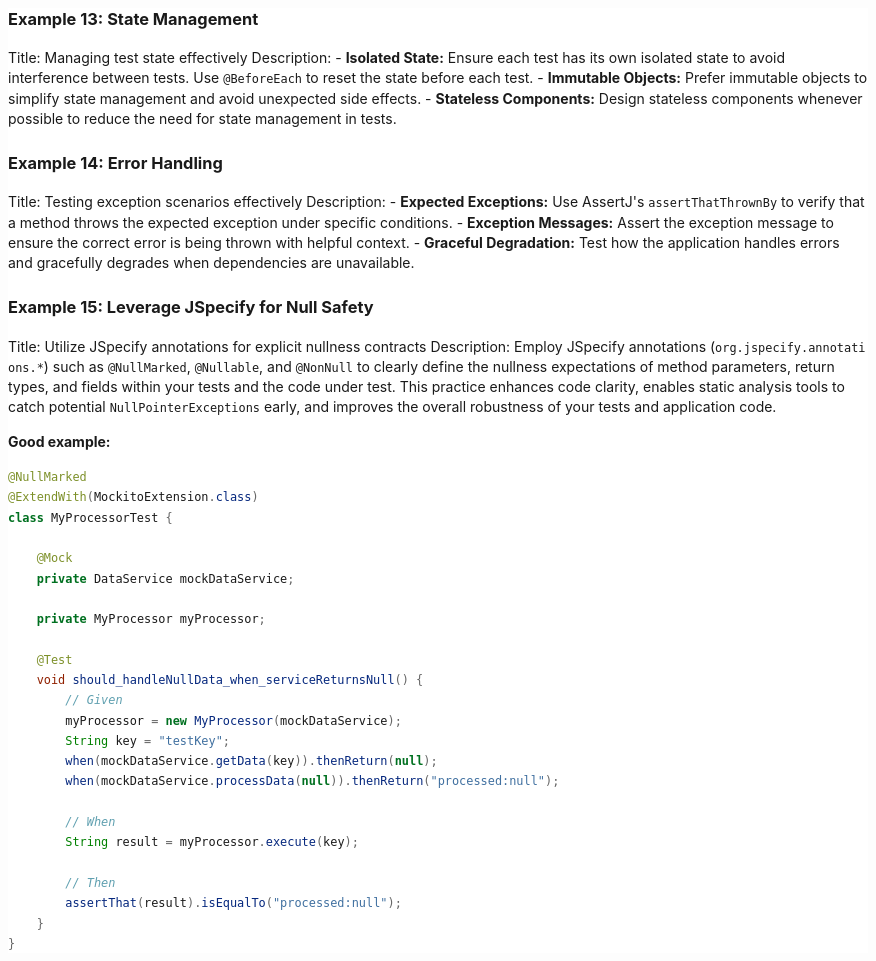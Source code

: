 ### Example 13: State Management

Title: Managing test state effectively
Description: - **Isolated State:** Ensure each test has its own isolated state to avoid interference between tests. Use `@BeforeEach` to reset the state before each test. - **Immutable Objects:** Prefer immutable objects to simplify state management and avoid unexpected side effects. - **Stateless Components:** Design stateless components whenever possible to reduce the need for state management in tests.

### Example 14: Error Handling

Title: Testing exception scenarios effectively
Description: - **Expected Exceptions:** Use AssertJ's `assertThatThrownBy` to verify that a method throws the expected exception under specific conditions. - **Exception Messages:** Assert the exception message to ensure the correct error is being thrown with helpful context. - **Graceful Degradation:** Test how the application handles errors and gracefully degrades when dependencies are unavailable.

### Example 15: Leverage JSpecify for Null Safety

Title: Utilize JSpecify annotations for explicit nullness contracts
Description: Employ JSpecify annotations (`org.jspecify.annotations.*`) such as `@NullMarked`, `@Nullable`, and `@NonNull` to clearly define the nullness expectations of method parameters, return types, and fields within your tests and the code under test. This practice enhances code clarity, enables static analysis tools to catch potential `NullPointerExceptions` early, and improves the overall robustness of your tests and application code.

**Good example:**

```java
@NullMarked
@ExtendWith(MockitoExtension.class)
class MyProcessorTest {

    @Mock
    private DataService mockDataService;

    private MyProcessor myProcessor;

    @Test
    void should_handleNullData_when_serviceReturnsNull() {
        // Given
        myProcessor = new MyProcessor(mockDataService);
        String key = "testKey";
        when(mockDataService.getData(key)).thenReturn(null);
        when(mockDataService.processData(null)).thenReturn("processed:null");

        // When
        String result = myProcessor.execute(key);

        // Then
        assertThat(result).isEqualTo("processed:null");
    }
}
```
